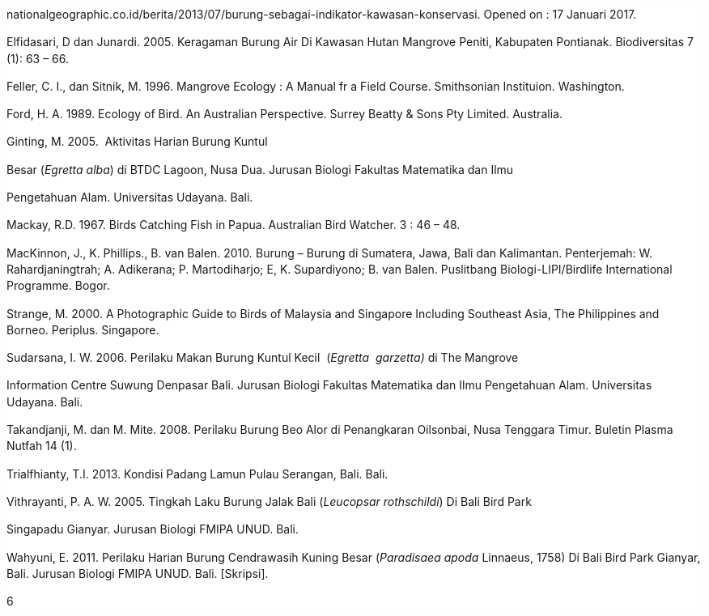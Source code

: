 <p><span class="font7">nationalgeographic.co.id/berita/2013/07/burung-sebagai-indikator-kawasan-konservasi. Opened on : 17 Januari 2017.</span></p>
<p><span class="font7">Elfidasari, D dan Junardi. 2005. Keragaman Burung Air Di Kawasan Hutan Mangrove Peniti, Kabupaten Pontianak. Biodiversitas 7 (1): 63 – 66.</span></p>
<p><span class="font7">Feller, C. I., dan Sitnik, M. 1996. Mangrove Ecology : A Manual fr a Field Course. Smithsonian Instituion. Washington.</span></p>
<p><span class="font7">Ford, H. A. 1989. Ecology of Bird. An Australian Perspective. Surrey Beatty &amp;&nbsp;Sons Pty Limited. Australia.</span></p>
<p><span class="font7">Ginting, M. 2005. &nbsp;Aktivitas Harian Burung Kuntul</span></p>
<p><span class="font7">Besar (</span><span class="font7" style="font-style:italic;">Egretta alba</span><span class="font7">) di BTDC Lagoon, Nusa Dua. Jurusan Biologi Fakultas Matematika dan Ilmu</span></p>
<p><span class="font7">Pengetahuan Alam. Universitas Udayana. Bali.</span></p>
<p><span class="font7">Mackay, R.D. 1967. Birds Catching Fish in Papua. Australian Bird Watcher. 3 : 46 – 48.</span></p>
<p><span class="font7">MacKinnon, J., K. Phillips., B. van Balen. 2010</span><span class="font7" style="font-style:italic;">.</span><span class="font7"> Burung – Burung di Sumatera, Jawa, Bali dan Kalimantan. Penterjemah: W. Rahardjaningtrah; A. Adikerana; P. Martodiharjo; E, K. Supardiyono; B. van Balen. Puslitbang Biologi-LIPI/Birdlife International Programme. Bogor.</span></p>
<p><span class="font7">Strange, M. 2000. A Photographic Guide to Birds of Malaysia and Singapore Including Southeast Asia, The Philippines and Borneo. Periplus. Singapore.</span></p>
<p><span class="font7">Sudarsana, I. W. 2006. Perilaku Makan Burung Kuntul Kecil &nbsp;(</span><span class="font7" style="font-style:italic;">Egretta &nbsp;garzetta)</span><span class="font7"> di The Mangrove</span></p>
<p><span class="font7">Information Centre Suwung Denpasar Bali. Jurusan Biologi Fakultas Matematika dan Ilmu Pengetahuan Alam. Universitas Udayana. Bali.</span></p>
<p><span class="font7">Takandjanji, M. dan M. Mite. 2008. Perilaku Burung Beo Alor di Penangkaran Oilsonbai, Nusa Tenggara Timur. Buletin Plasma Nutfah 14 (1).</span></p>
<p><span class="font7">Trialfhianty, T.I. 2013. Kondisi Padang Lamun Pulau Serangan, Bali. Bali.</span></p>
<p><span class="font7">Vithrayanti, P. A. W. 2005. Tingkah Laku Burung Jalak Bali (</span><span class="font7" style="font-style:italic;">Leucopsar rothschildi</span><span class="font7">) Di Bali Bird Park</span></p>
<p><span class="font7">Singapadu Gianyar. Jurusan Biologi FMIPA UNUD. Bali.</span></p>
<p><span class="font7">Wahyuni, E. 2011. Perilaku Harian Burung Cendrawasih Kuning Besar (</span><span class="font7" style="font-style:italic;">Paradisaea apoda</span><span class="font7"> Linnaeus, 1758) Di Bali Bird Park Gianyar, Bali. Jurusan Biologi FMIPA UNUD. Bali. [Skripsi].</span></p>
<p><span class="font7">6</span></p>